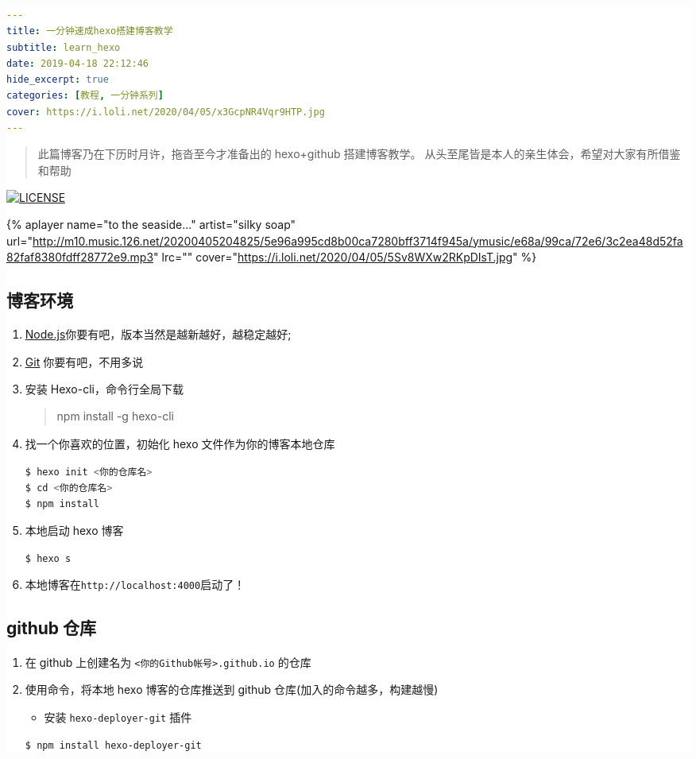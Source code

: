 ```yaml
---
title: 一分钟速成hexo搭建博客教学
subtitle: learn_hexo
date: 2019-04-18 22:12:46
hide_excerpt: true
categories: [教程, 一分钟系列]
cover: https://i.loli.net/2020/04/05/x3GcpNR4Vqr9HTP.jpg
---
```


> 此篇博客乃在下历时月许，拖沓至今才准备出的 hexo+github 搭建博客教学。
> 从头至尾皆是本人的亲生体会，希望对大家有所借鉴和帮助



[![LICENSE](https://img.shields.io/badge/license-Anti%20996-blue.svg)](https://github.com/996icu/996.ICU/blob/master/LICENSE)

{% aplayer name="to the seaside..." artist="silky soap" url="http://m10.music.126.net/20200405204825/5e96a995cd8b00ca7280bff3714f945a/ymusic/e68a/99ca/72e6/3c2ea48d52fa82faf8380fdff28772e9.mp3" lrc="" cover="https://i.loli.net/2020/04/05/5Sv8WXw2RKpDIsT.jpg" %}


## 博客环境

1. <u>[Node.js](https://nodejs.org/zh-cn/)</u>你要有吧，版本当然是越新越好，越稳定越好;

2. <u>[Git](https://git-scm.com/downloads)</u> 你要有吧，不用多说

3. 安装 Hexo-cli，命令行全局下载

   > npm install -g hexo-cli

4. 找一个你喜欢的位置，初始化 hexo 文件作为你的博客本地仓库

   ```bash
   $ hexo init <你的仓库名>
   $ cd <你的仓库名>
   $ npm install
   ```

5. 本地启动 hexo 博客

   ```bash
   $ hexo s
   ```

6. 本地博客在`http://localhost:4000`启动了！

## github 仓库

1. 在 github 上创建名为 `<你的Github帐号>.github.io` 的仓库

2. 使用命令，将本地 hexo 博客的仓库推送到 github 仓库(加入的命令越多，构建越慢)

   - 安装 `hexo-deployer-git` 插件

   ```bash
   $ npm install hexo-deployer-git
   ```
